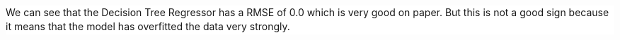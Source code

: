 We can see that the Decision Tree Regressor has a RMSE of 0.0 which is very good on paper. But this is not a good sign because it means that the model has overfitted the data very strongly. 





[^1]: https://www.oreilly.com/library/view/hands-on-machine-learning/9781492032632/
[^2]: https://github.com/ageron/handson-ml3
[^3]: "Sparse Spatial Autoregressions” by Pace, R. Kelley and Ronald Barry, 1997






